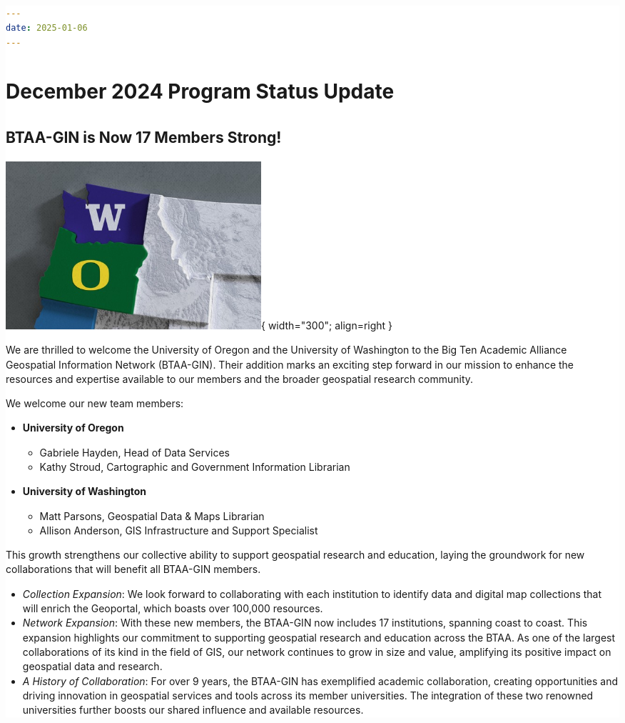 ```yaml
---
date: 2025-01-06
---
```


# December 2024 Program Status Update

## BTAA-GIN is Now 17 Members Strong!

![Washington and Oregon](img/wash-oregon.png){ width="300"; align=right }

We are thrilled to welcome the University of Oregon and the University of Washington to the Big Ten Academic Alliance Geospatial Information Network (BTAA-GIN). Their addition marks an exciting step forward in our mission to enhance the resources and expertise available to our members and the broader geospatial research community.

 
 

We welcome our new team members:  

<div class="grid cards" markdown>

- **University of Oregon**

	* Gabriele Hayden, Head of Data Services   
	* Kathy Stroud, Cartographic and Government Information Librarian

- **University of Washington**

	* Matt Parsons, Geospatial Data & Maps Librarian  
	* Allison Anderson, GIS Infrastructure and Support Specialist

</div>

This growth strengthens our collective ability to support geospatial research and education, laying the groundwork for new collaborations that will benefit all BTAA-GIN members.

* *Collection Expansion*: We look forward to collaborating with each institution to identify data and digital map collections that will enrich the Geoportal, which boasts over 100,000 resources.
* *Network Expansion*: With these new members, the BTAA-GIN now includes 17 institutions, spanning coast to coast. This expansion highlights our commitment to supporting geospatial research and education across the BTAA. As one of the largest collaborations of its kind in the field of GIS, our network continues to grow in size and value, amplifying its positive impact on geospatial data and research.
* *A History of Collaboration*: For over 9 years, the BTAA-GIN has exemplified academic collaboration, creating opportunities and driving innovation in geospatial services and tools across its member universities. The integration of these two renowned universities further boosts our shared influence and available resources.
